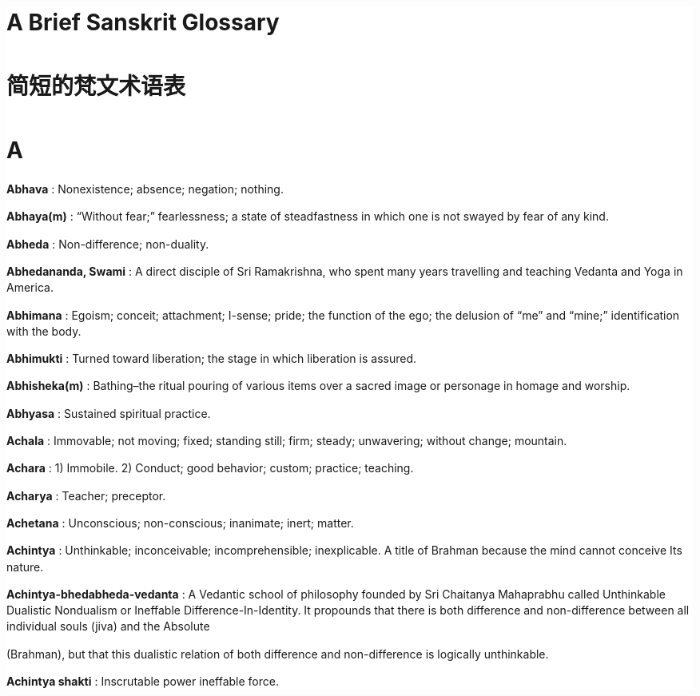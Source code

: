 

# A Brief Sanskrit Glossary
# 简短的梵文术语表

# A


**Abhava** : Nonexistence; absence; negation; nothing.

**Abhaya(m)** : “Without fear;” fearlessness; a state of steadfastness in which one is not swayed by fear of
any kind.

**Abheda** : Non-difference; non-duality.

**Abhedananda, Swami** : A direct disciple of Sri Ramakrishna, who spent many years travelling and
teaching Vedanta and Yoga in America.

**Abhimana** : Egoism; conceit; attachment; I-sense; pride; the function of the ego; the delusion of “me”
and “mine;” identification with the body.

**Abhimukti** : Turned toward liberation; the stage in which liberation is assured.

**Abhisheka(m)** : Bathing–the ritual pouring of various items over a sacred image or personage in
homage and worship.

**Abhyasa** : Sustained spiritual practice.

**Achala** : Immovable; not moving; fixed; standing still; firm; steady; unwavering; without change;
mountain.

**Achara** : 1) Immobile. 2) Conduct; good behavior; custom; practice; teaching.

**Acharya** : Teacher; preceptor.

**Achetana** : Unconscious; non-conscious; inanimate; inert; matter.

**Achintya** : Unthinkable; inconceivable; incomprehensible; inexplicable. A title of Brahman because the
mind cannot conceive Its nature.

**Achintya-bhedabheda-vedanta** : A Vedantic school of philosophy founded by Sri Chaitanya
Mahaprabhu called Unthinkable Dualistic Nondualism or Ineffable Difference-In-Identity. It propounds
that there is both difference and non-difference between all individual souls (jiva) and the Absolute


(Brahman), but that this dualistic relation of both difference and non-difference is logically
unthinkable.

**Achintya shakti** : Inscrutable power ineffable force.
